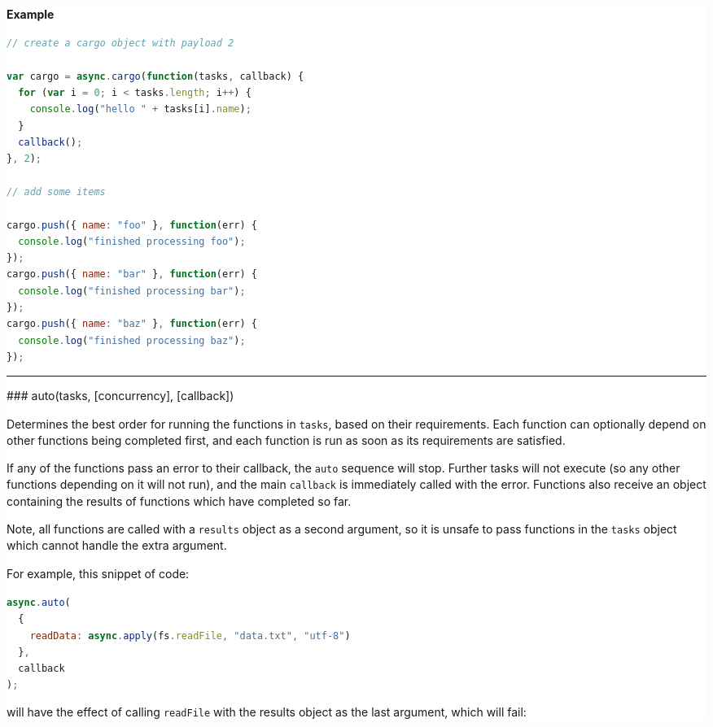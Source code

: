 **Example**

```js
// create a cargo object with payload 2

var cargo = async.cargo(function(tasks, callback) {
  for (var i = 0; i < tasks.length; i++) {
    console.log("hello " + tasks[i].name);
  }
  callback();
}, 2);

// add some items

cargo.push({ name: "foo" }, function(err) {
  console.log("finished processing foo");
});
cargo.push({ name: "bar" }, function(err) {
  console.log("finished processing bar");
});
cargo.push({ name: "baz" }, function(err) {
  console.log("finished processing baz");
});
```

---

<a name="auto" />
### auto(tasks, [concurrency], [callback])

Determines the best order for running the functions in `tasks`, based on their requirements. Each function can optionally depend on other functions being completed first, and each function is run as soon as its requirements are satisfied.

If any of the functions pass an error to their callback, the `auto` sequence will stop. Further tasks will not execute (so any other functions depending on it will not run), and the main `callback` is immediately called with the error. Functions also receive an object containing the results of functions which have completed so far.

Note, all functions are called with a `results` object as a second argument,
so it is unsafe to pass functions in the `tasks` object which cannot handle the
extra argument.

For example, this snippet of code:

```js
async.auto(
  {
    readData: async.apply(fs.readFile, "data.txt", "utf-8")
  },
  callback
);
```

will have the effect of calling `readFile` with the results object as the last
argument, which will fail:

